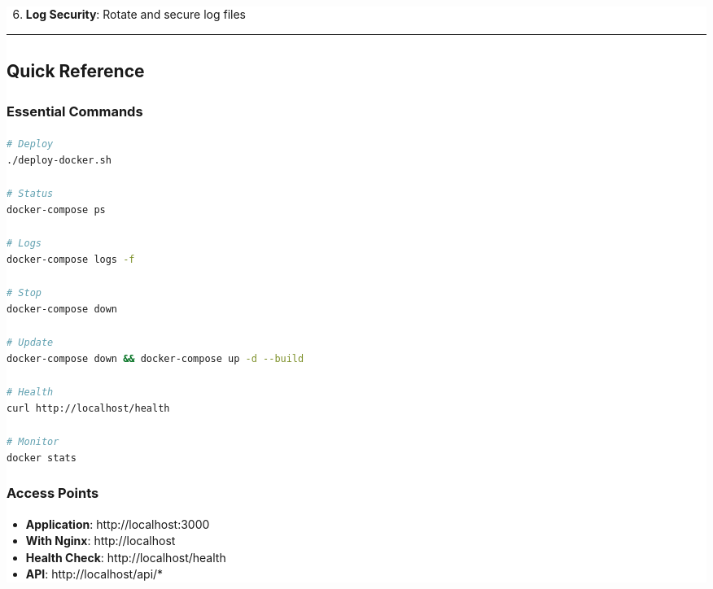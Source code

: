6. **Log Security**: Rotate and secure log files

---

## Quick Reference

### Essential Commands
```bash
# Deploy
./deploy-docker.sh

# Status
docker-compose ps

# Logs
docker-compose logs -f

# Stop
docker-compose down

# Update
docker-compose down && docker-compose up -d --build

# Health
curl http://localhost/health

# Monitor
docker stats
```

### Access Points
- **Application**: http://localhost:3000
- **With Nginx**: http://localhost
- **Health Check**: http://localhost/health
- **API**: http://localhost/api/*
